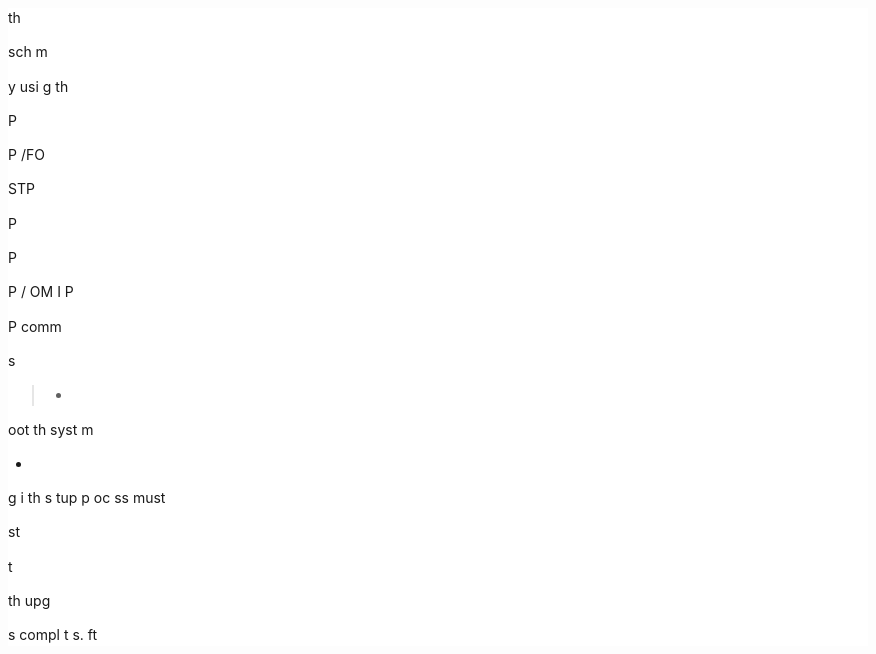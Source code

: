 

 th
 

 sch
m
 
y usi
g th
 

P

P /FO

STP

P 


 

P

P / 
OM
I
P

P comm


s
> 
> - 


oot th
 syst
m

- 
g
i
 th
 s
tup p
oc
ss must 

 st

t

 


 th
 upg



s compl
t
s. 
ft
